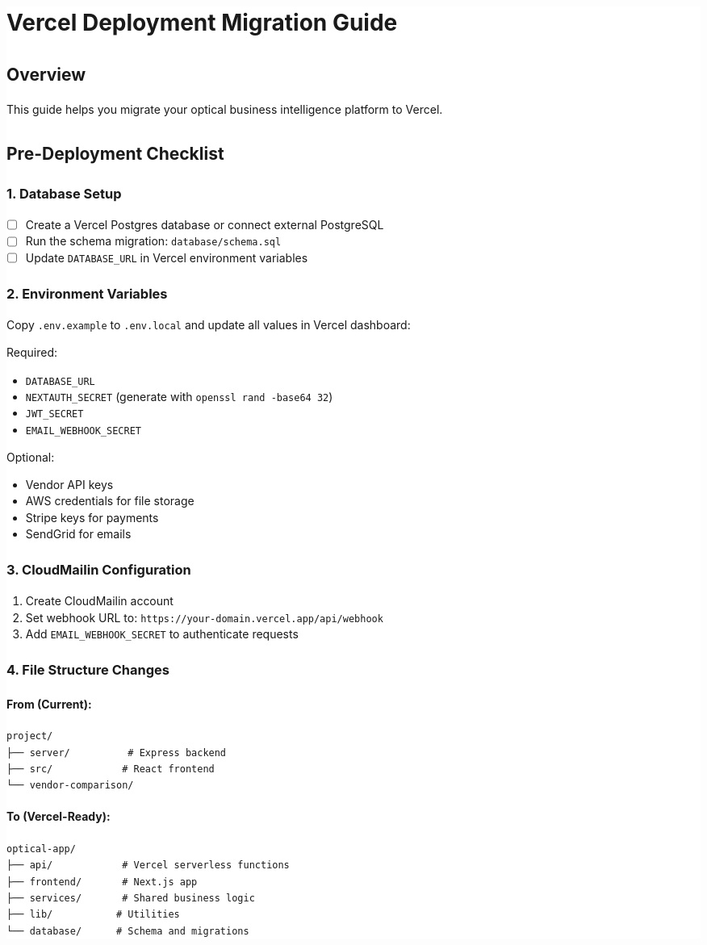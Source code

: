 # Vercel Deployment Migration Guide

## Overview
This guide helps you migrate your optical business intelligence platform to Vercel.

## Pre-Deployment Checklist

### 1. Database Setup
- [ ] Create a Vercel Postgres database or connect external PostgreSQL
- [ ] Run the schema migration: `database/schema.sql`
- [ ] Update `DATABASE_URL` in Vercel environment variables

### 2. Environment Variables
Copy `.env.example` to `.env.local` and update all values in Vercel dashboard:

Required:
- `DATABASE_URL`
- `NEXTAUTH_SECRET` (generate with `openssl rand -base64 32`)
- `JWT_SECRET`
- `EMAIL_WEBHOOK_SECRET`

Optional:
- Vendor API keys
- AWS credentials for file storage
- Stripe keys for payments
- SendGrid for emails

### 3. CloudMailin Configuration
1. Create CloudMailin account
2. Set webhook URL to: `https://your-domain.vercel.app/api/webhook`
3. Add `EMAIL_WEBHOOK_SECRET` to authenticate requests

### 4. File Structure Changes

#### From (Current):
```
project/
├── server/          # Express backend
├── src/            # React frontend
└── vendor-comparison/
```

#### To (Vercel-Ready):
```
optical-app/
├── api/            # Vercel serverless functions
├── frontend/       # Next.js app
├── services/       # Shared business logic
├── lib/           # Utilities
└── database/      # Schema and migrations
```
